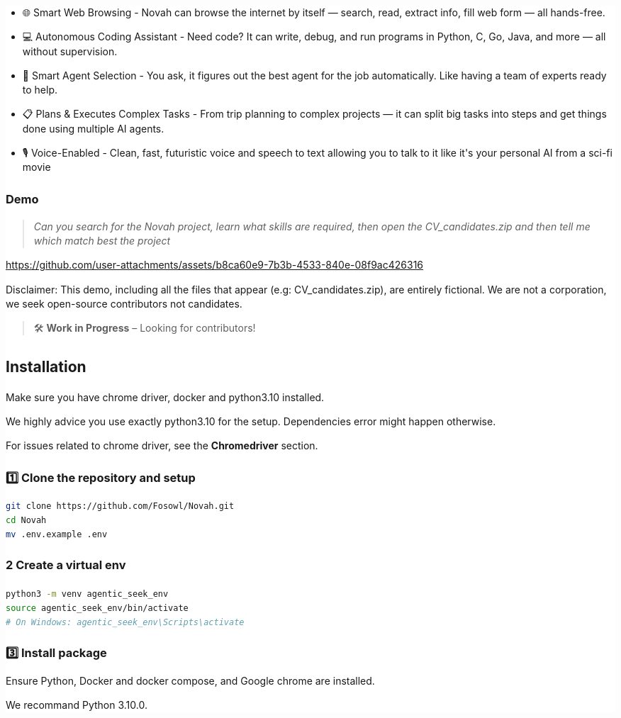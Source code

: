 - 🌐 Smart Web Browsing - Novah can browse the internet by itself — search, read, extract info, fill web form — all hands-free.

- 💻 Autonomous Coding Assistant - Need code? It can write, debug, and run programs in Python, C, Go, Java, and more — all without supervision.

- 🧠 Smart Agent Selection - You ask, it figures out the best agent for the job automatically. Like having a team of experts ready to help.

- 📋 Plans & Executes Complex Tasks - From trip planning to complex projects — it can split big tasks into steps and get things done using multiple AI agents.

- 🎙️ Voice-Enabled - Clean, fast, futuristic voice and speech to text allowing you to talk to it like it's your personal AI from a sci-fi movie

### **Demo**

> _Can you search for the Novah project, learn what skills are required, then open the CV_candidates.zip and then tell me which match best the project_

https://github.com/user-attachments/assets/b8ca60e9-7b3b-4533-840e-08f9ac426316

Disclaimer: This demo, including all the files that appear (e.g: CV_candidates.zip), are entirely fictional. We are not a corporation, we seek open-source contributors not candidates.

> 🛠️ **Work in Progress** – Looking for contributors!

## Installation

Make sure you have chrome driver, docker and python3.10 installed.

We highly advice you use exactly python3.10 for the setup. Dependencies error might happen otherwise.

For issues related to chrome driver, see the **Chromedriver** section.

### 1️⃣ **Clone the repository and setup**

```sh
git clone https://github.com/Fosowl/Novah.git
cd Novah
mv .env.example .env
```

### 2️ **Create a virtual env**

```sh
python3 -m venv agentic_seek_env
source agentic_seek_env/bin/activate
# On Windows: agentic_seek_env\Scripts\activate
```

### 3️⃣ **Install package**

Ensure Python, Docker and docker compose, and Google chrome are installed.

We recommand Python 3.10.0.
